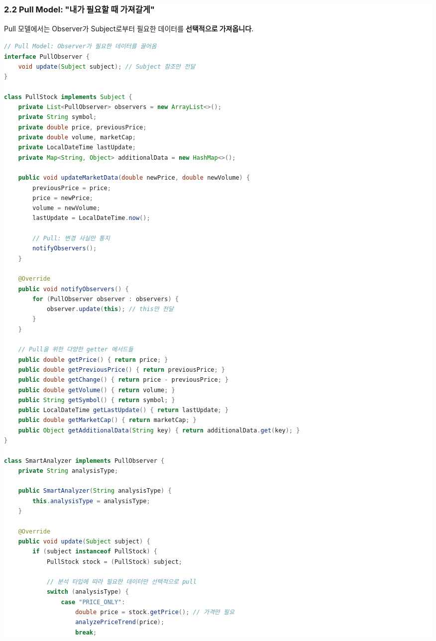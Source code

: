### **2.2 Pull Model: "내가 필요할 때 가져갈게"**

Pull 모델에서는 Observer가 Subject로부터 필요한 데이터를 **선택적으로 가져옵니다**.

```java
// Pull Model: Observer가 필요한 데이터를 끌어옴
interface PullObserver {
    void update(Subject subject); // Subject 참조만 전달
}

class PullStock implements Subject {
    private List<PullObserver> observers = new ArrayList<>();
    private String symbol;
    private double price, previousPrice;
    private double volume, marketCap;
    private LocalDateTime lastUpdate;
    private Map<String, Object> additionalData = new HashMap<>();
    
    public void updateMarketData(double newPrice, double newVolume) {
        previousPrice = price;
        price = newPrice;
        volume = newVolume;
        lastUpdate = LocalDateTime.now();
        
        // Pull: 변경 사실만 통지
        notifyObservers();
    }
    
    @Override
    public void notifyObservers() {
        for (PullObserver observer : observers) {
            observer.update(this); // this만 전달
        }
    }
    
    // Pull을 위한 다양한 getter 메서드들
    public double getPrice() { return price; }
    public double getPreviousPrice() { return previousPrice; }
    public double getChange() { return price - previousPrice; }
    public double getVolume() { return volume; }
    public String getSymbol() { return symbol; }
    public LocalDateTime getLastUpdate() { return lastUpdate; }
    public double getMarketCap() { return marketCap; }
    public Object getAdditionalData(String key) { return additionalData.get(key); }
}

class SmartAnalyzer implements PullObserver {
    private String analysisType;
    
    public SmartAnalyzer(String analysisType) {
        this.analysisType = analysisType;
    }
    
    @Override
    public void update(Subject subject) {
        if (subject instanceof PullStock) {
            PullStock stock = (PullStock) subject;
            
            // 분석 타입에 따라 필요한 데이터만 선택적으로 pull
            switch (analysisType) {
                case "PRICE_ONLY":
                    double price = stock.getPrice(); // 가격만 필요
                    analyzePriceTrend(price);
                    break;
```